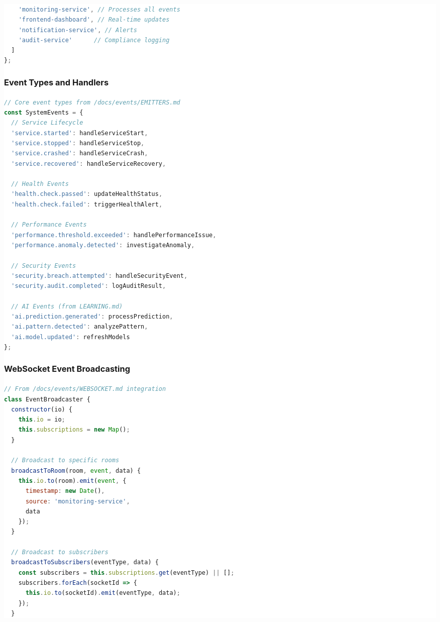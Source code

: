 ```javascript
    'monitoring-service', // Processes all events
    'frontend-dashboard', // Real-time updates
    'notification-service', // Alerts
    'audit-service'      // Compliance logging
  ]
};
```

### Event Types and Handlers

```javascript
// Core event types from /docs/events/EMITTERS.md
const SystemEvents = {
  // Service Lifecycle
  'service.started': handleServiceStart,
  'service.stopped': handleServiceStop,
  'service.crashed': handleServiceCrash,
  'service.recovered': handleServiceRecovery,
  
  // Health Events
  'health.check.passed': updateHealthStatus,
  'health.check.failed': triggerHealthAlert,
  
  // Performance Events
  'performance.threshold.exceeded': handlePerformanceIssue,
  'performance.anomaly.detected': investigateAnomaly,
  
  // Security Events
  'security.breach.attempted': handleSecurityEvent,
  'security.audit.completed': logAuditResult,
  
  // AI Events (from LEARNING.md)
  'ai.prediction.generated': processPrediction,
  'ai.pattern.detected': analyzePattern,
  'ai.model.updated': refreshModels
};
```

### WebSocket Event Broadcasting

```javascript
// From /docs/events/WEBSOCKET.md integration
class EventBroadcaster {
  constructor(io) {
    this.io = io;
    this.subscriptions = new Map();
  }
  
  // Broadcast to specific rooms
  broadcastToRoom(room, event, data) {
    this.io.to(room).emit(event, {
      timestamp: new Date(),
      source: 'monitoring-service',
      data
    });
  }
  
  // Broadcast to subscribers
  broadcastToSubscribers(eventType, data) {
    const subscribers = this.subscriptions.get(eventType) || [];
    subscribers.forEach(socketId => {
      this.io.to(socketId).emit(eventType, data);
    });
  }
```